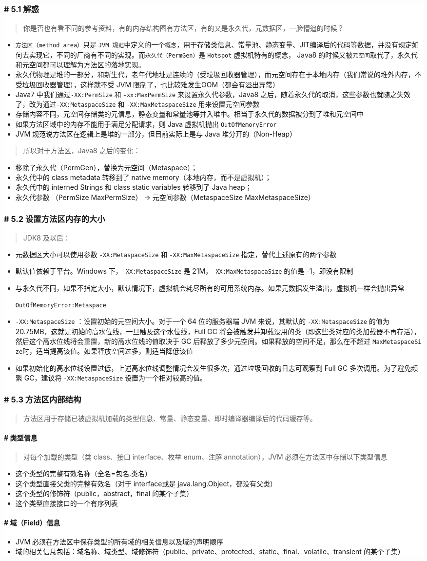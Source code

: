 ### # 5.1 解惑

> 你是否也有看不同的参考资料，有的内存结构图有方法区，有的又是永久代，元数据区，一脸懵逼的时候？

*   `方法区（method area）`只是 `JVM 规范`中定义的一个`概念`，用于存储类信息、常量池、静态变量、JIT编译后的代码等数据，并没有规定如何去实现它，不同的厂商有不同的实现。而`永久代（PermGen）`是 `Hotspot` 虚拟机特有的概念， Java8 的时候又被`元空间`取代了，永久代和元空间都可以理解为方法区的落地实现。
*   永久代物理是堆的一部分，和新生代，老年代地址是连续的（受垃圾回收器管理），而元空间存在于本地内存（我们常说的堆外内存，不受垃圾回收器管理），这样就不受 JVM 限制了，也比较难发生OOM（都会有溢出异常）
*   Java7 中我们通过`-XX:PermSize` 和 `-xx:MaxPermSize` 来设置永久代参数，Java8 之后，随着永久代的取消，这些参数也就随之失效了，改为通过`-XX:MetaspaceSize` 和 `-XX:MaxMetaspaceSize` 用来设置元空间参数
*   存储内容不同，元空间存储类的元信息，静态变量和常量池等并入堆中。相当于永久代的数据被分到了堆和元空间中
*   如果方法区域中的内存不能用于满足分配请求，则 Java 虚拟机抛出 `OutOfMemoryError`
*   JVM 规范说方法区在逻辑上是堆的一部分，但目前实际上是与 Java 堆分开的（Non-Heap）

> 所以对于方法区，Java8 之后的变化：

*   移除了永久代（PermGen），替换为元空间（Metaspace）；
*   永久代中的 class metadata 转移到了 native memory（本地内存，而不是虚拟机）；
*   永久代中的 interned Strings 和 class static variables 转移到了 Java heap；
*   永久代参数 （PermSize MaxPermSize） -> 元空间参数（MetaspaceSize MaxMetaspaceSize）

### # 5.2 设置方法区内存的大小

> JDK8 及以后：

*   元数据区大小可以使用参数 `-XX:MetaspaceSize` 和 `-XX:MaxMetaspaceSize` 指定，替代上述原有的两个参数
*   默认值依赖于平台。Windows 下，`-XX:MetaspaceSize` 是 21M，`-XX:MaxMetaspacaSize` 的值是 -1，即没有限制
*   与永久代不同，如果不指定大小，默认情况下，虚拟机会耗尽所有的可用系统内存。如果元数据发生溢出，虚拟机一样会抛出异常

    ```
    OutOfMemoryError:Metaspace
    ```

*   `-XX:MetaspaceSize` ：设置初始的元空间大小。对于一个 64 位的服务器端 JVM 来说，其默认的 `-XX:MetaspaceSize` 的值为20.75MB，这就是初始的高水位线，一旦触及这个水位线，Full GC 将会被触发并卸载没用的类（即这些类对应的类加载器不再存活），然后这个高水位线将会重置，新的高水位线的值取决于 GC 后释放了多少元空间。如果释放的空间不足，那么在不超过 `MaxMetaspaceSize`时，适当提高该值。如果释放空间过多，则适当降低该值
*   如果初始化的高水位线设置过低，上述高水位线调整情况会发生很多次，通过垃圾回收的日志可观察到 Full GC 多次调用。为了避免频繁 GC，建议将 `-XX:MetaspaceSize` 设置为一个相对较高的值。

### # 5.3 方法区内部结构

> 方法区用于存储已被虚拟机加载的类型信息、常量、静态变量、即时编译器编译后的代码缓存等。

#### # 类型信息

> 对每个加载的类型（类 class、接口 interface、枚举 enum、注解 annotation），JVM 必须在方法区中存储以下类型信息

*   这个类型的完整有效名称（全名=包名.类名）
*   这个类型直接父类的完整有效名（对于 interface或是 java.lang.Object，都没有父类）
*   这个类型的修饰符（public，abstract，final 的某个子集）
*   这个类型直接接口的一个有序列表

#### # 域（Field）信息

*   JVM 必须在方法区中保存类型的所有域的相关信息以及域的声明顺序
*   域的相关信息包括：域名称、域类型、域修饰符（public、private、protected、static、final、volatile、transient 的某个子集）
